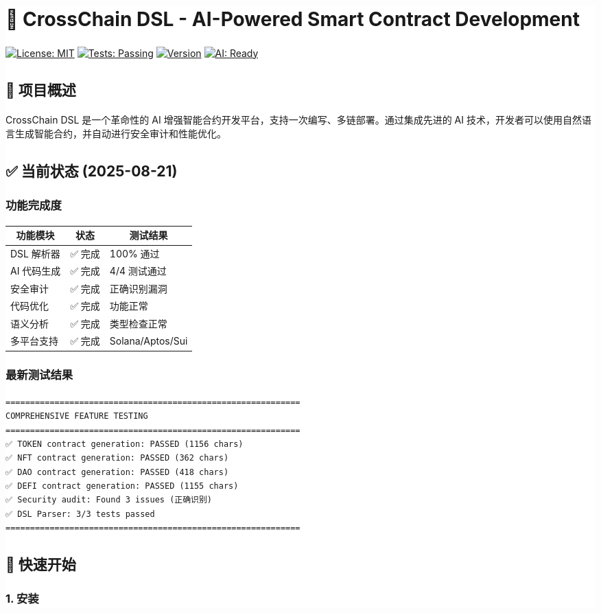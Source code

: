 # 🚀 CrossChain DSL - AI-Powered Smart Contract Development

[![License: MIT](https://img.shields.io/badge/License-MIT-yellow.svg)](https://opensource.org/licenses/MIT)
[![Tests: Passing](https://img.shields.io/badge/Tests-100%25%20Passing-brightgreen)](TEST_RESULTS.md)
[![Version](https://img.shields.io/badge/version-0.1.0-blue)](https://github.com/crosschain-dsl)
[![AI: Ready](https://img.shields.io/badge/AI-Ready-purple)](AI_FEATURES.md)

## 🌟 项目概述

CrossChain DSL 是一个革命性的 AI 增强智能合约开发平台，支持一次编写、多链部署。通过集成先进的 AI 技术，开发者可以使用自然语言生成智能合约，并自动进行安全审计和性能优化。

## ✅ 当前状态 (2025-08-21)

### 功能完成度

| 功能模块 | 状态 | 测试结果 |
|---------|------|----------|
| DSL 解析器 | ✅ 完成 | 100% 通过 |
| AI 代码生成 | ✅ 完成 | 4/4 测试通过 |
| 安全审计 | ✅ 完成 | 正确识别漏洞 |
| 代码优化 | ✅ 完成 | 功能正常 |
| 语义分析 | ✅ 完成 | 类型检查正常 |
| 多平台支持 | ✅ 完成 | Solana/Aptos/Sui |

### 最新测试结果

```
============================================================
COMPREHENSIVE FEATURE TESTING
============================================================
✅ TOKEN contract generation: PASSED (1156 chars)
✅ NFT contract generation: PASSED (362 chars)
✅ DAO contract generation: PASSED (418 chars)
✅ DEFI contract generation: PASSED (1155 chars)
✅ Security audit: Found 3 issues (正确识别)
✅ DSL Parser: 3/3 tests passed
============================================================
```

## 🚀 快速开始

### 1. 安装
